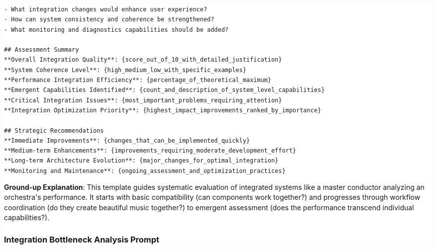 ```
- What integration changes would enhance user experience?
- How can system consistency and coherence be strengthened?
- What monitoring and diagnostics capabilities should be added?

## Assessment Summary
**Overall Integration Quality**: {score_out_of_10_with_detailed_justification}
**System Coherence Level**: {high_medium_low_with_specific_examples}
**Performance Integration Efficiency**: {percentage_of_theoretical_maximum}
**Emergent Capabilities Identified**: {count_and_description_of_system_level_capabilities}
**Critical Integration Issues**: {most_important_problems_requiring_attention}
**Integration Optimization Priority**: {highest_impact_improvements_ranked_by_importance}

## Strategic Recommendations
**Immediate Improvements**: {changes_that_can_be_implemented_quickly}
**Medium-term Enhancements**: {improvements_requiring_moderate_development_effort}
**Long-term Architecture Evolution**: {major_changes_for_optimal_integration}
**Monitoring and Maintenance**: {ongoing_assessment_and_optimization_practices}
```

**Ground-up Explanation**: This template guides systematic evaluation of integrated systems like a master conductor analyzing an orchestra's performance. It starts with basic compatibility (can components work together?) and progresses through workflow coordination (do they create beautiful music together?) to emergent assessment (does the performance transcend individual capabilities?).

### Integration Bottleneck Analysis Prompt
